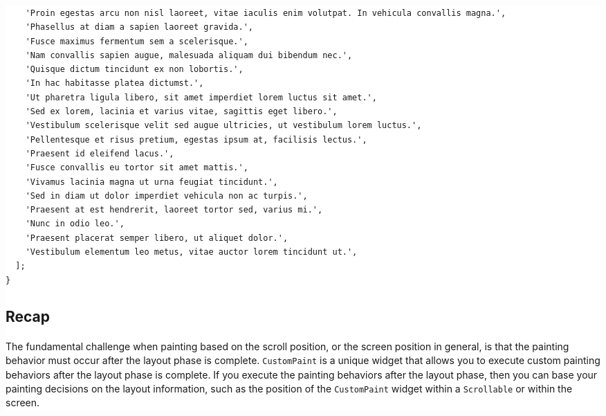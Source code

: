 ```dartpad title="Flutter graident bubbles hands-on example in DartPad" run="true"
    'Proin egestas arcu non nisl laoreet, vitae iaculis enim volutpat. In vehicula convallis magna.',
    'Phasellus at diam a sapien laoreet gravida.',
    'Fusce maximus fermentum sem a scelerisque.',
    'Nam convallis sapien augue, malesuada aliquam dui bibendum nec.',
    'Quisque dictum tincidunt ex non lobortis.',
    'In hac habitasse platea dictumst.',
    'Ut pharetra ligula libero, sit amet imperdiet lorem luctus sit amet.',
    'Sed ex lorem, lacinia et varius vitae, sagittis eget libero.',
    'Vestibulum scelerisque velit sed augue ultricies, ut vestibulum lorem luctus.',
    'Pellentesque et risus pretium, egestas ipsum at, facilisis lectus.',
    'Praesent id eleifend lacus.',
    'Fusce convallis eu tortor sit amet mattis.',
    'Vivamus lacinia magna ut urna feugiat tincidunt.',
    'Sed in diam ut dolor imperdiet vehicula non ac turpis.',
    'Praesent at est hendrerit, laoreet tortor sed, varius mi.',
    'Nunc in odio leo.',
    'Praesent placerat semper libero, ut aliquet dolor.',
    'Vestibulum elementum leo metus, vitae auctor lorem tincidunt ut.',
  ];
}
```

## Recap

The fundamental challenge when painting based on the
scroll position, or the screen position in general,
is that the painting behavior must occur after the
layout phase is complete. `CustomPaint` is a unique
widget that allows you to execute custom painting
behaviors after the layout phase is complete.
If you execute the painting behaviors after the layout phase, 
then you can base your painting decisions on the layout
information, such as the position of the `CustomPaint`
widget within a `Scrollable` or within the screen.

[cloning the example code]: {{site.github}}/flutter/codelabs
[`CustomPainter`]: {{site.api}}/flutter/rendering/CustomPainter-class.html
[`Flow`]: {{site.api}}/flutter/widgets/Flow-class.html
[`InheritedWidget`]: {{site.api}}/flutter/widgets/InheritedWidget-class.html
[Issue 44152]: {{site.repo.flutter}}/issues/44152
[`RenderBox`]: {{site.api}}/flutter/rendering/RenderBox-class.html
